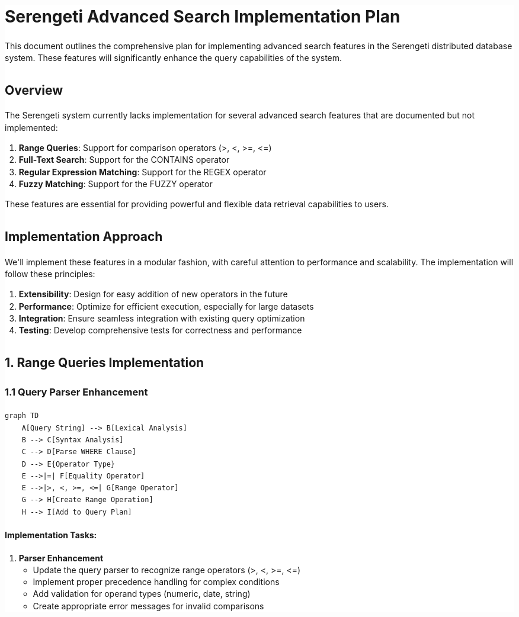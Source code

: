 # Serengeti Advanced Search Implementation Plan

This document outlines the comprehensive plan for implementing advanced search features in the Serengeti distributed database system. These features will significantly enhance the query capabilities of the system.

## Overview

The Serengeti system currently lacks implementation for several advanced search features that are documented but not implemented:

1. **Range Queries**: Support for comparison operators (>, <, >=, <=)
2. **Full-Text Search**: Support for the CONTAINS operator
3. **Regular Expression Matching**: Support for the REGEX operator
4. **Fuzzy Matching**: Support for the FUZZY operator

These features are essential for providing powerful and flexible data retrieval capabilities to users.

## Implementation Approach

We'll implement these features in a modular fashion, with careful attention to performance and scalability. The implementation will follow these principles:

1. **Extensibility**: Design for easy addition of new operators in the future
2. **Performance**: Optimize for efficient execution, especially for large datasets
3. **Integration**: Ensure seamless integration with existing query optimization
4. **Testing**: Develop comprehensive tests for correctness and performance

## 1. Range Queries Implementation

### 1.1 Query Parser Enhancement

```mermaid
graph TD
    A[Query String] --> B[Lexical Analysis]
    B --> C[Syntax Analysis]
    C --> D[Parse WHERE Clause]
    D --> E{Operator Type}
    E -->|=| F[Equality Operator]
    E -->|>, <, >=, <=| G[Range Operator]
    G --> H[Create Range Operation]
    H --> I[Add to Query Plan]
```

#### Implementation Tasks:

1. **Parser Enhancement**
   - Update the query parser to recognize range operators (>, <, >=, <=)
   - Implement proper precedence handling for complex conditions
   - Add validation for operand types (numeric, date, string)
   - Create appropriate error messages for invalid comparisons
